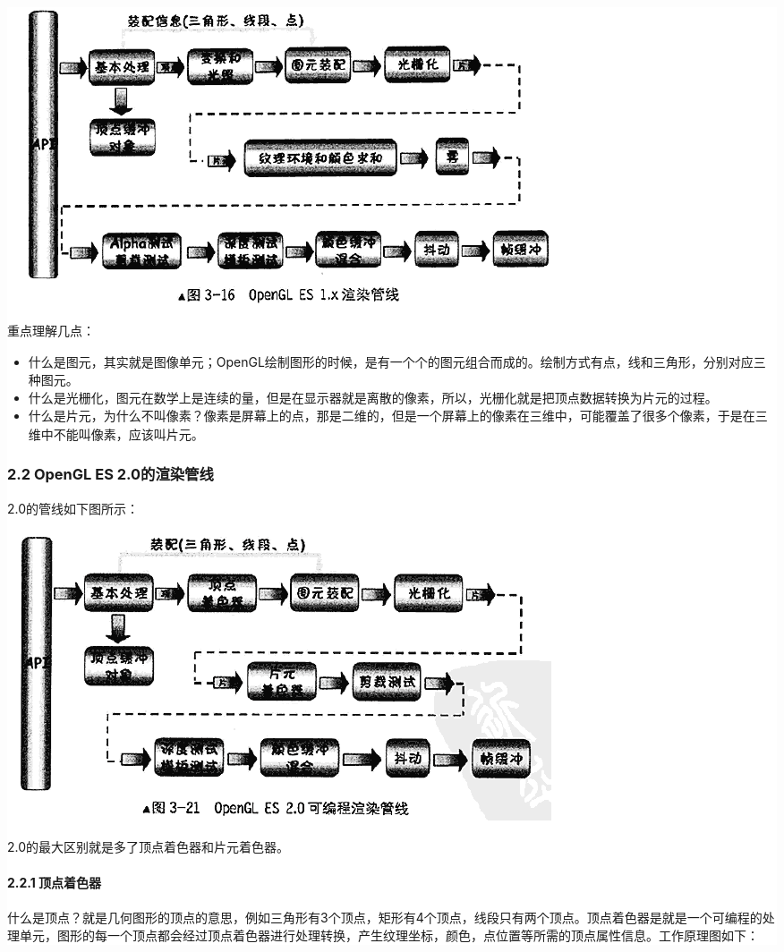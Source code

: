 ![alt opengles1.0pineline](/image/opengles1.0pineline.png "opengles1.0pineline")

重点理解几点：
  
- 什么是图元，其实就是图像单元；OpenGL绘制图形的时候，是有一个个的图元组合而成的。绘制方式有点，线和三角形，分别对应三种图元。
- 什么是光栅化，图元在数学上是连续的量，但是在显示器就是离散的像素，所以，光栅化就是把顶点数据转换为片元的过程。
- 什么是片元，为什么不叫像素？像素是屏幕上的点，那是二维的，但是一个屏幕上的像素在三维中，可能覆盖了很多个像素，于是在三维中不能叫像素，应该叫片元。

### 2.2 OpenGL ES 2.0的渲染管线

2.0的管线如下图所示：

![alt opengles2.0pineline](/image/opengles2.0pineline.png "opengles2.0pineline")

2.0的最大区别就是多了顶点着色器和片元着色器。

#### 2.2.1 顶点着色器

什么是顶点？就是几何图形的顶点的意思，例如三角形有3个顶点，矩形有4个顶点，线段只有两个顶点。顶点着色器是就是一个可编程的处理单元，图形的每一个顶点都会经过顶点着色器进行处理转换，产生纹理坐标，颜色，点位置等所需的顶点属性信息。工作原理图如下：
